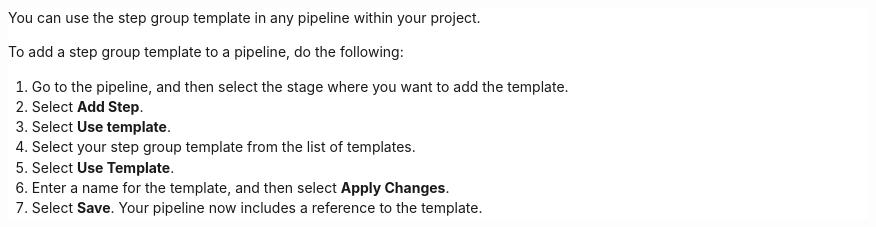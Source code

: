 You can use the step group template in any pipeline within your project.

To add a step group template to a pipeline, do the following:

1. Go to the pipeline, and then select the stage where you want to add the template.
2. Select **Add Step**.
3. Select **Use template**.
4. Select your step group template from the list of templates.
5. Select **Use Template**.
6. Enter a name for the template, and then select **Apply Changes**.
7. Select **Save**.
   Your pipeline now includes a reference to the template.
